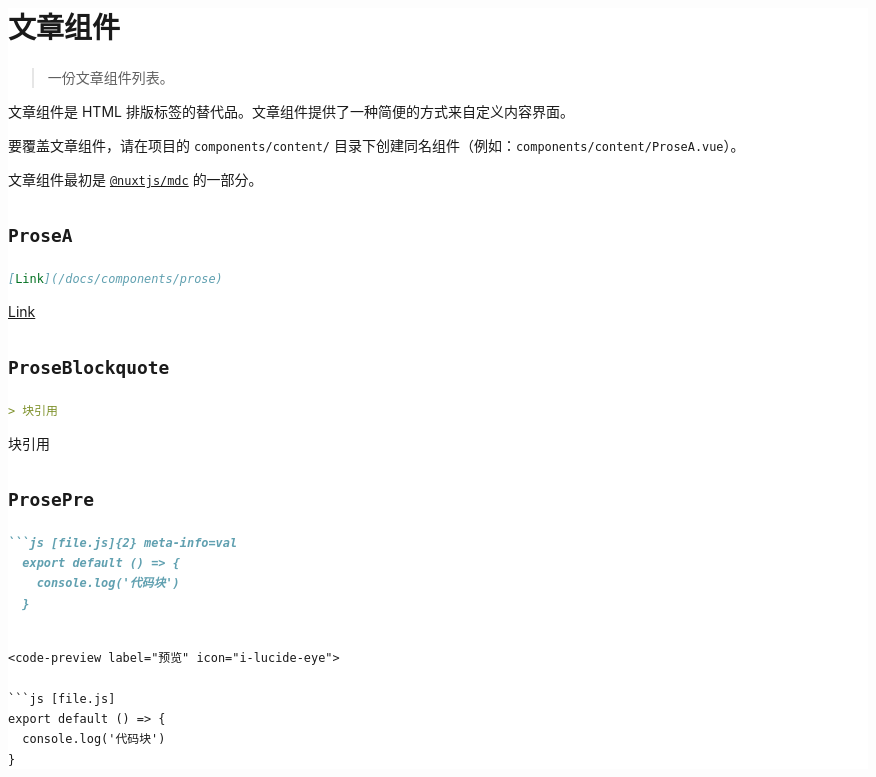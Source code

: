 # 文章组件

> 一份文章组件列表。

文章组件是 HTML 排版标签的替代品。文章组件提供了一种简便的方式来自定义内容界面。

要覆盖文章组件，请在项目的 `components/content/` 目录下创建同名组件（例如：`components/content/ProseA.vue`）。

<note>

文章组件最初是 [`@nuxtjs/mdc`](https://github.com/nuxt-modules/mdc) 的一部分。

</note>

## `ProseA`

<code-group>

```md [代码]
[Link](/docs/components/prose)
```

<code-preview label="预览" icon="i-lucide-eye">

[Link](/docs/components/prose)

</code-preview>
</code-group>

## `ProseBlockquote`

<code-group>

```md [代码]
> 块引用
```

<code-preview label="预览" icon="i-lucide-eye">

块引用

</code-preview>
</code-group>

## `ProsePre`

<code-group>

```md [代码]
```js [file.js]{2} meta-info=val
  export default () => {
    console.log('代码块')
  }
  ```
```

<code-preview label="预览" icon="i-lucide-eye">

```js [file.js]
export default () => {
  console.log('代码块')
}
```
